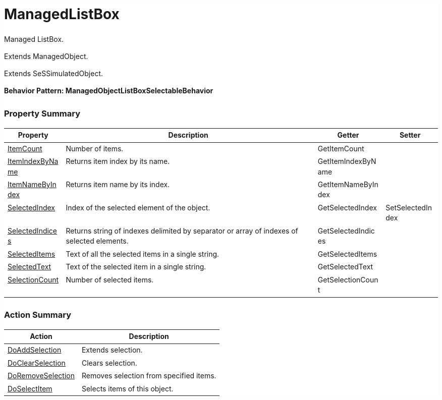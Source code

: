# ManagedListBox

Managed ListBox.
 
Extends <link displaytype="text" defaultstyle="true" type="topiclink" href="ManagedObject" styleclass="Normal" translate="true">ManagedObject</link>.

Extends SeSSimulatedObject.





**Behavior Pattern: ManagedObjectListBoxSelectableBehavior**




	

### Property Summary

| **Property** | **Description** | **Getter** | **Setter** |
| ------------ | --------------- | ---------- | ---------- |
| [ItemCount](#ItemCount) | Number of items. | GetItemCount |  |
| [ItemIndexByName](#ItemIndexByName) | Returns item index by its name. | GetItemIndexByName |  |
| [ItemNameByIndex](#ItemNameByIndex) | Returns item name by its index. | GetItemNameByIndex |  |
| [SelectedIndex](#SelectedIndex) | Index of the selected element of the object. | GetSelectedIndex | SetSelectedIndex |
| [SelectedIndices](#SelectedIndices) | Returns string of indexes delimited by separator or array of indexes of selected elements. | GetSelectedIndices |  |
| [SelectedItems](#SelectedItems) | Text of all the selected items in a single string. | GetSelectedItems |  |
| [SelectedText](#SelectedText) | Text of the selected item in a single string. | GetSelectedText |  |
| [SelectionCount](#SelectionCount) | Number of selected items. | GetSelectionCount |  |



	




### Action Summary

|  **Action** | **Description** | 
| ----------- | --------------- |
|	[DoAddSelection](#DoAddSelection) | Extends selection. |
|	[DoClearSelection](#DoClearSelection) | Clears selection. |
|	[DoRemoveSelection](#DoRemoveSelection) | Removes selection from specified items. |
|	[DoSelectItem](#DoSelectItem) | Selects items of this object. |



